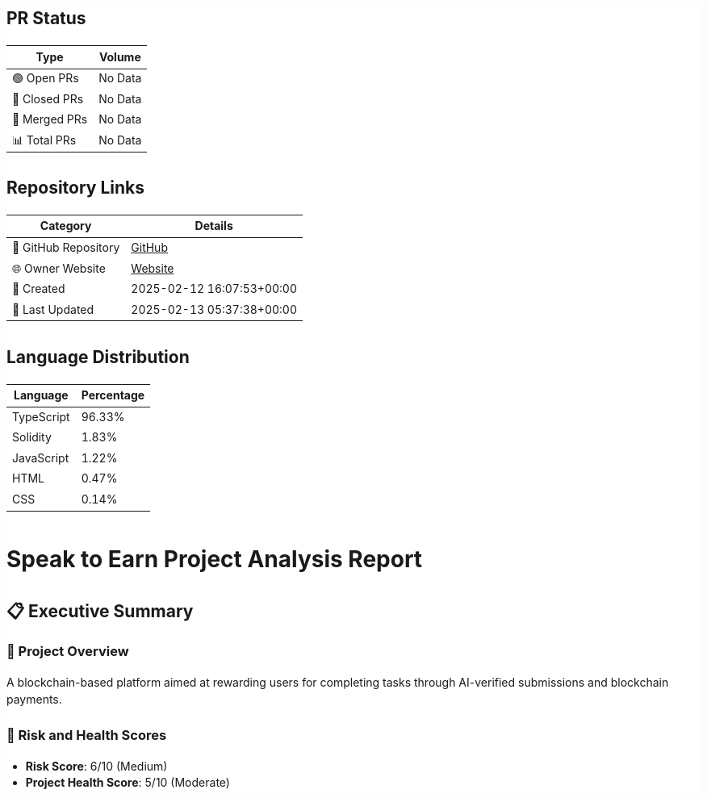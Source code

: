 ## PR Status

| Type              | Volume |
|-------------------|--------|
| 🟢 Open PRs       | No Data|
| 🔴 Closed PRs     | No Data|
| 🔀 Merged PRs     | No Data|
| 📊 Total PRs      | No Data|

## Repository Links

| Category          | Details                      |
|-------------------|------------------------------|
| 🔗 GitHub Repository | [GitHub](https://github.com/TheAlexYao/speaktoearn-agent) |
| 🌐 Owner Website  | [Website](https://www.thealexyao.com) |
| 📅 Created        | 2025-02-12 16:07:53+00:00    |
| 🔄 Last Updated   | 2025-02-13 05:37:38+00:00    |

## Language Distribution

| Language          | Percentage |
|-------------------|------------|
| TypeScript        | 96.33%     |
| Solidity          | 1.83%      |
| JavaScript        | 1.22%      |
| HTML              | 0.47%      |
| CSS               | 0.14%      |

# Speak to Earn Project Analysis Report

## 📋 Executive Summary

### 🎯 Project Overview

A blockchain-based platform aimed at rewarding users for completing tasks through AI-verified submissions and blockchain payments.

### 🚨 Risk and Health Scores

- **Risk Score**: 6/10 (Medium)
- **Project Health Score**: 5/10 (Moderate)

